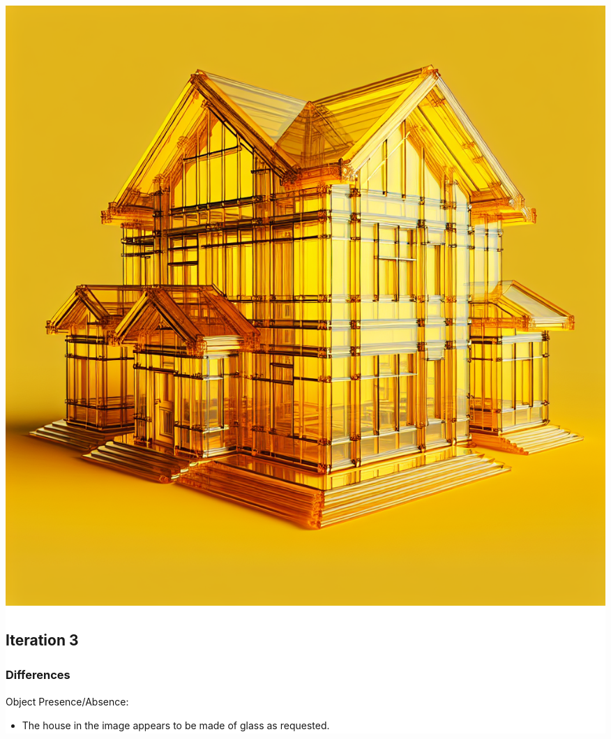 ![2_image.png](2_image.png)


## Iteration 3

### Differences

Object Presence/Absence:
- The house in the image appears to be made of glass as requested.
